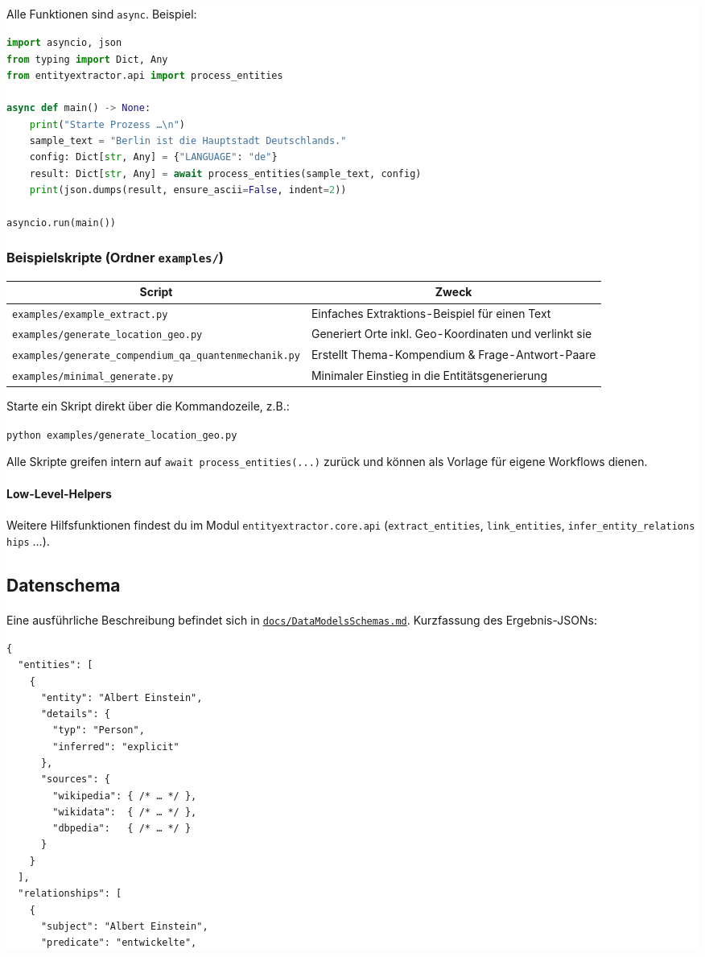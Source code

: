 Alle Funktionen sind `async`. Beispiel:

```python
import asyncio, json
from typing import Dict, Any
from entityextractor.api import process_entities

async def main() -> None:
    print("Starte Prozess …\n")
    sample_text = "Berlin ist die Hauptstadt Deutschlands."
    config: Dict[str, Any] = {"LANGUAGE": "de"}
    result: Dict[str, Any] = await process_entities(sample_text, config)
    print(json.dumps(result, ensure_ascii=False, indent=2))

asyncio.run(main())
```

### Beispielskripte (Ordner `examples/`)

| Script | Zweck |
|--------|-------|
| `examples/example_extract.py` | Einfaches Extraktions-Beispiel für einen Text |
| `examples/generate_location_geo.py` | Generiert Orte inkl. Geo-Koordinaten und verlinkt sie |
| `examples/generate_compendium_qa_quantenmechanik.py` | Erstellt Thema-Kompendium & Frage-Antwort-Paare |
| `examples/minimal_generate.py` | Minimaler Einstieg in die Entitätsgenerierung |

Starte ein Skript direkt über die Kommandozeile, z.B.:

```bash
python examples/generate_location_geo.py
```

Alle Skripte greifen intern auf `await process_entities(...)` zurück und können als Vorlage für eigene Workflows dienen.

#### Low-Level-Helpers
Weitere Hilfsfunktionen findest du im Modul `entityextractor.core.api` (`extract_entities`, `link_entities`, `infer_entity_relationships` …).

## Datenschema
Eine ausführliche Beschreibung befindet sich in [`docs/DataModelsSchemas.md`](docs/DataModelsSchemas.md).
Kurzfassung des Ergebnis-JSONs:

```jsonc
{
  "entities": [
    {
      "entity": "Albert Einstein",
      "details": {
        "typ": "Person",
        "inferred": "explicit"
      },
      "sources": {
        "wikipedia": { /* … */ },
        "wikidata":  { /* … */ },
        "dbpedia":   { /* … */ }
      }
    }
  ],
  "relationships": [
    {
      "subject": "Albert Einstein",
      "predicate": "entwickelte",
```